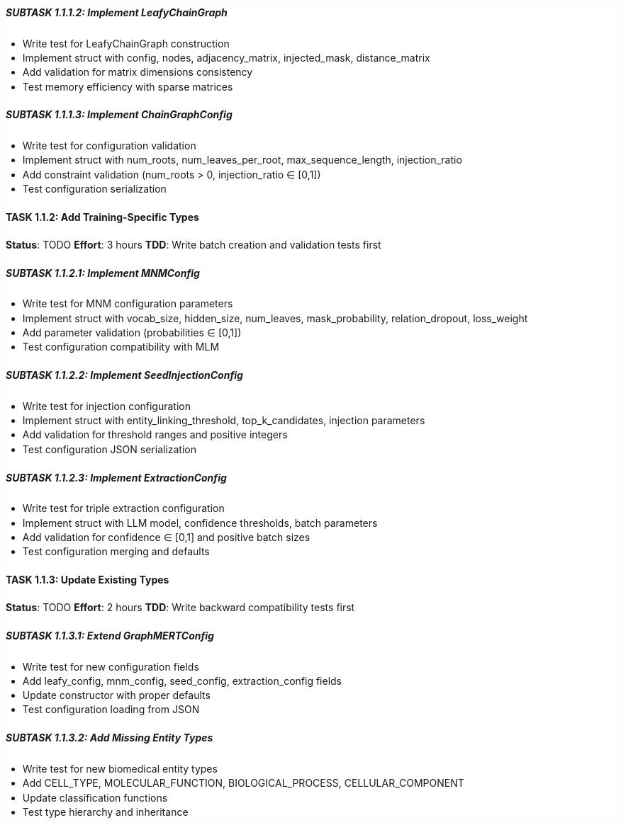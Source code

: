 ##### SUBTASK 1.1.1.2: Implement LeafyChainGraph
- Write test for LeafyChainGraph construction
- Implement struct with config, nodes, adjacency_matrix, injected_mask, distance_matrix
- Add validation for matrix dimensions consistency
- Test memory efficiency with sparse matrices

##### SUBTASK 1.1.1.3: Implement ChainGraphConfig
- Write test for configuration validation
- Implement struct with num_roots, num_leaves_per_root, max_sequence_length, injection_ratio
- Add constraint validation (num_roots > 0, injection_ratio ∈ [0,1])
- Test configuration serialization

#### TASK 1.1.2: Add Training-Specific Types
**Status**: TODO
**Effort**: 3 hours
**TDD**: Write batch creation and validation tests first

##### SUBTASK 1.1.2.1: Implement MNMConfig
- Write test for MNM configuration parameters
- Implement struct with vocab_size, hidden_size, num_leaves, mask_probability, relation_dropout, loss_weight
- Add parameter validation (probabilities ∈ [0,1])
- Test configuration compatibility with MLM

##### SUBTASK 1.1.2.2: Implement SeedInjectionConfig
- Write test for injection configuration
- Implement struct with entity_linking_threshold, top_k_candidates, injection parameters
- Add validation for threshold ranges and positive integers
- Test configuration JSON serialization

##### SUBTASK 1.1.2.3: Implement ExtractionConfig
- Write test for triple extraction configuration
- Implement struct with LLM model, confidence thresholds, batch parameters
- Add validation for confidence ∈ [0,1] and positive batch sizes
- Test configuration merging and defaults

#### TASK 1.1.3: Update Existing Types
**Status**: TODO
**Effort**: 2 hours
**TDD**: Write backward compatibility tests first

##### SUBTASK 1.1.3.1: Extend GraphMERTConfig
- Write test for new configuration fields
- Add leafy_config, mnm_config, seed_config, extraction_config fields
- Update constructor with proper defaults
- Test configuration loading from JSON

##### SUBTASK 1.1.3.2: Add Missing Entity Types
- Write test for new biomedical entity types
- Add CELL_TYPE, MOLECULAR_FUNCTION, BIOLOGICAL_PROCESS, CELLULAR_COMPONENT
- Update classification functions
- Test type hierarchy and inheritance
